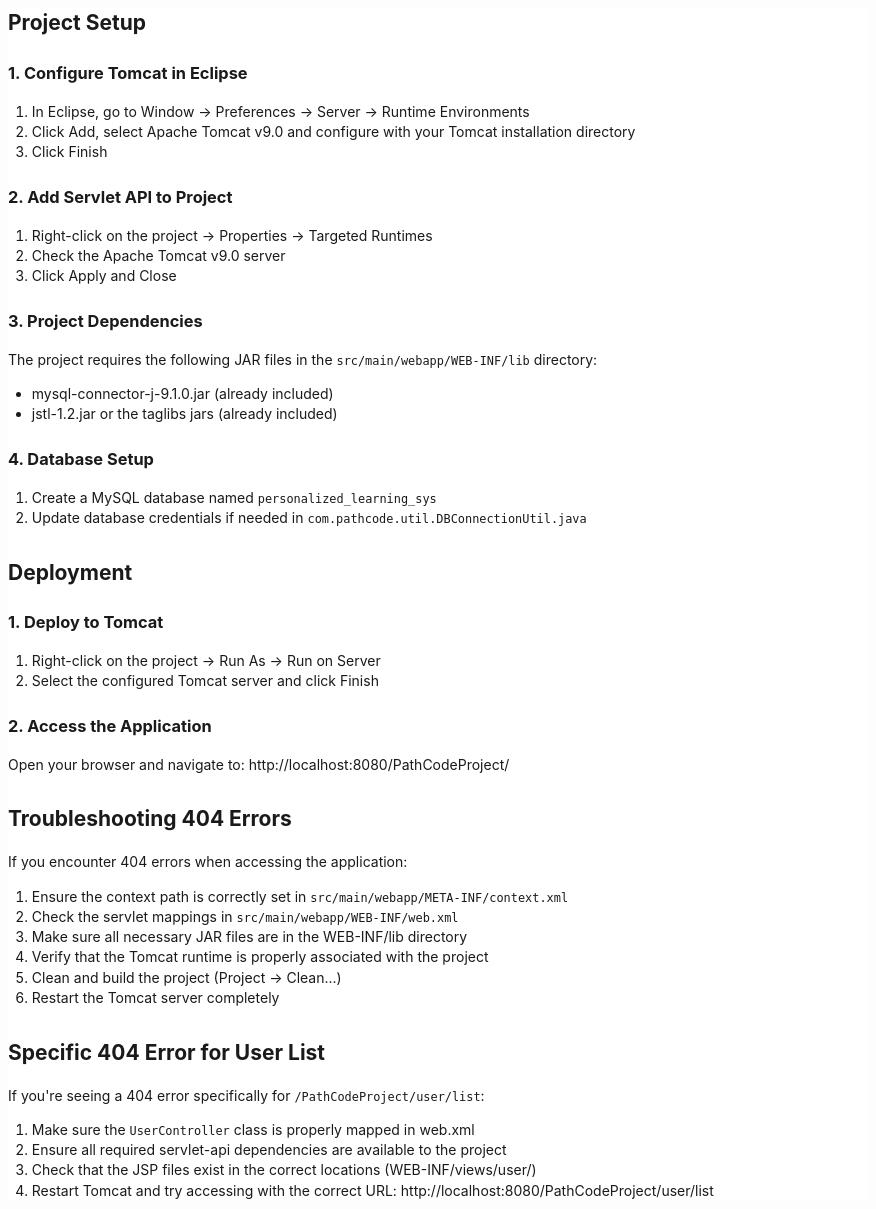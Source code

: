 ## Project Setup

### 1. Configure Tomcat in Eclipse
1. In Eclipse, go to Window → Preferences → Server → Runtime Environments
2. Click Add, select Apache Tomcat v9.0 and configure with your Tomcat installation directory
3. Click Finish

### 2. Add Servlet API to Project
1. Right-click on the project → Properties → Targeted Runtimes
2. Check the Apache Tomcat v9.0 server
3. Click Apply and Close

### 3. Project Dependencies
The project requires the following JAR files in the `src/main/webapp/WEB-INF/lib` directory:
- mysql-connector-j-9.1.0.jar (already included)
- jstl-1.2.jar or the taglibs jars (already included)

### 4. Database Setup
1. Create a MySQL database named `personalized_learning_sys`
2. Update database credentials if needed in `com.pathcode.util.DBConnectionUtil.java`

## Deployment

### 1. Deploy to Tomcat
1. Right-click on the project → Run As → Run on Server
2. Select the configured Tomcat server and click Finish

### 2. Access the Application
Open your browser and navigate to: http://localhost:8080/PathCodeProject/

## Troubleshooting 404 Errors

If you encounter 404 errors when accessing the application:

1. Ensure the context path is correctly set in `src/main/webapp/META-INF/context.xml`
2. Check the servlet mappings in `src/main/webapp/WEB-INF/web.xml`
3. Make sure all necessary JAR files are in the WEB-INF/lib directory
4. Verify that the Tomcat runtime is properly associated with the project
5. Clean and build the project (Project → Clean...)
6. Restart the Tomcat server completely

## Specific 404 Error for User List

If you're seeing a 404 error specifically for `/PathCodeProject/user/list`:

1. Make sure the `UserController` class is properly mapped in web.xml
2. Ensure all required servlet-api dependencies are available to the project
3. Check that the JSP files exist in the correct locations (WEB-INF/views/user/)
4. Restart Tomcat and try accessing with the correct URL: http://localhost:8080/PathCodeProject/user/list 

